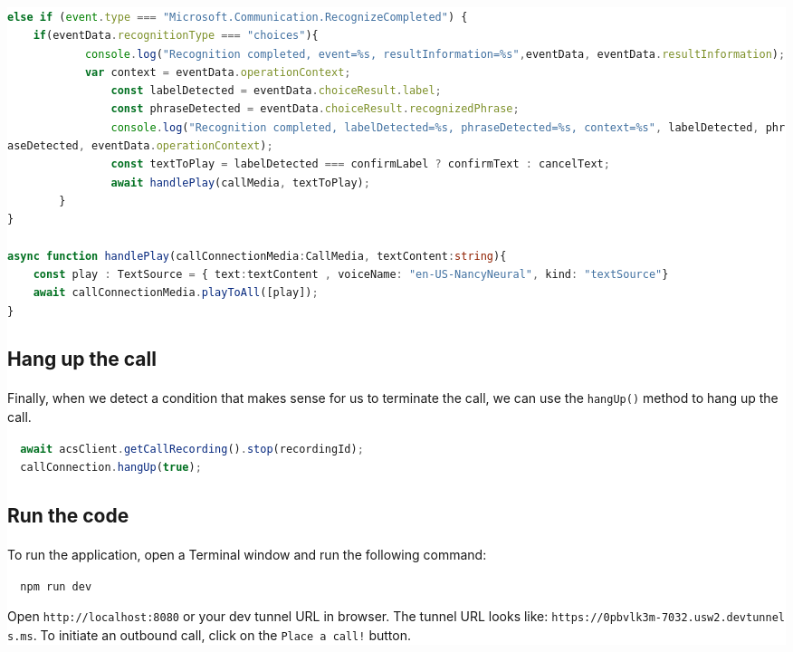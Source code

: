 ```typescript
else if (event.type === "Microsoft.Communication.RecognizeCompleted") { 
	if(eventData.recognitionType === "choices"){ 
        	console.log("Recognition completed, event=%s, resultInformation=%s",eventData, eventData.resultInformation); 
        	var context = eventData.operationContext; 
            	const labelDetected = eventData.choiceResult.label;  
            	const phraseDetected = eventData.choiceResult.recognizedPhrase; 
            	console.log("Recognition completed, labelDetected=%s, phraseDetected=%s, context=%s", labelDetected, phraseDetected, eventData.operationContext); 
            	const textToPlay = labelDetected === confirmLabel ? confirmText : cancelText;            
            	await handlePlay(callMedia, textToPlay); 
        } 
}  
 
async function handlePlay(callConnectionMedia:CallMedia, textContent:string){ 
	const play : TextSource = { text:textContent , voiceName: "en-US-NancyNeural", kind: "textSource"} 
	await callConnectionMedia.playToAll([play]); 
} 
```

## Hang up the call

Finally, when we detect a condition that makes sense for us to terminate the call, we can use the `hangUp()` method to hang up the call.

```typescript
  await acsClient.getCallRecording().stop(recordingId);
  callConnection.hangUp(true);
```

## Run the code

To run the application, open a Terminal window and run the following command:

```bash
  npm run dev
```
Open `http://localhost:8080` or your dev tunnel URL in browser. The tunnel URL looks like: `https://0pbvlk3m-7032.usw2.devtunnels.ms`. To initiate an outbound call, click on the `Place a call!` button.

